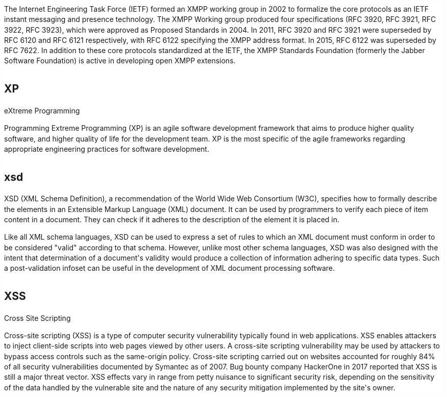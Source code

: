 The Internet Engineering Task Force (IETF) formed an XMPP working group
in 2002 to formalize the core protocols as an IETF instant messaging and
presence technology. The XMPP Working group produced four specifications
(RFC 3920, RFC 3921, RFC 3922, RFC 3923), which were approved as
Proposed Standards in 2004. In 2011, RFC 3920 and RFC 3921 were
superseded by RFC 6120 and RFC 6121 respectively, with RFC 6122
specifying the XMPP address format. In 2015, RFC 6122 was superseded by
RFC 7622. In addition to these core protocols standardized at the IETF,
the XMPP Standards Foundation (formerly the Jabber Software Foundation)
is active in developing open XMPP extensions.

## XP

eXtreme Programming

Programming Extreme Programming (XP) is an agile software development
framework that aims to produce higher quality software, and higher
quality of life for the development team. XP is the most specific of the
agile frameworks regarding appropriate engineering practices for
software development.

## xsd

XSD (XML Schema Definition), a recommendation of the World Wide Web
Consortium (W3C), specifies how to formally describe the elements in an
Extensible Markup Language (XML) document. It can be used by programmers
to verify each piece of item content in a document. They can check if it
adheres to the description of the element it is placed in.

Like all XML schema languages, XSD can be used to express a set of rules
to which an XML document must conform in order to be considered "valid"
according to that schema. However, unlike most other schema languages,
XSD was also designed with the intent that determination of a document's
validity would produce a collection of information adhering to specific
data types. Such a post-validation infoset can be useful in the
development of XML document processing software.

## XSS

Cross Site Scripting

Cross-site scripting (XSS) is a type of computer security vulnerability
typically found in web applications. XSS enables attackers to inject
client-side scripts into web pages viewed by other users. A cross-site
scripting vulnerability may be used by attackers to bypass access
controls such as the same-origin policy. Cross-site scripting carried
out on websites accounted for roughly 84% of all security
vulnerabilities documented by Symantec as of 2007. Bug bounty company
HackerOne in 2017 reported that XSS is still a major threat vector. XSS
effects vary in range from petty nuisance to significant security risk,
depending on the sensitivity of the data handled by the vulnerable site
and the nature of any security mitigation implemented by the site's
owner.
